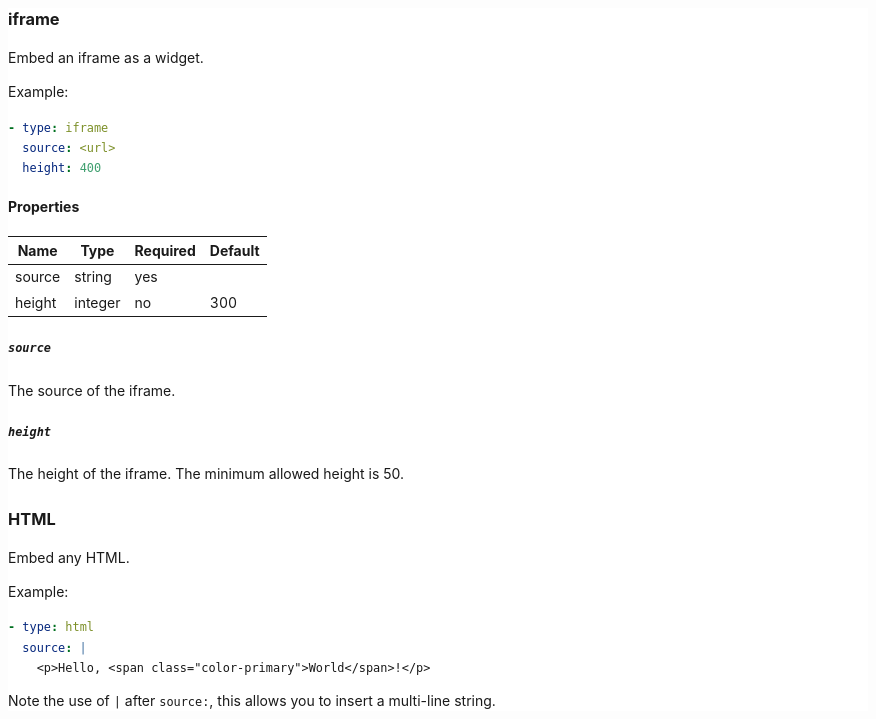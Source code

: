 ### iframe
Embed an iframe as a widget.

Example:

```yaml
- type: iframe
  source: <url>
  height: 400
```

#### Properties
| Name | Type | Required | Default |
| ---- | ---- | -------- | ------- |
| source | string | yes | |
| height | integer | no | 300 |

##### `source`
The source of the iframe.

##### `height`
The height of the iframe. The minimum allowed height is 50.

### HTML
Embed any HTML.

Example:

```yaml
- type: html
  source: |
    <p>Hello, <span class="color-primary">World</span>!</p>
```

Note the use of `|` after `source:`, this allows you to insert a multi-line string.
